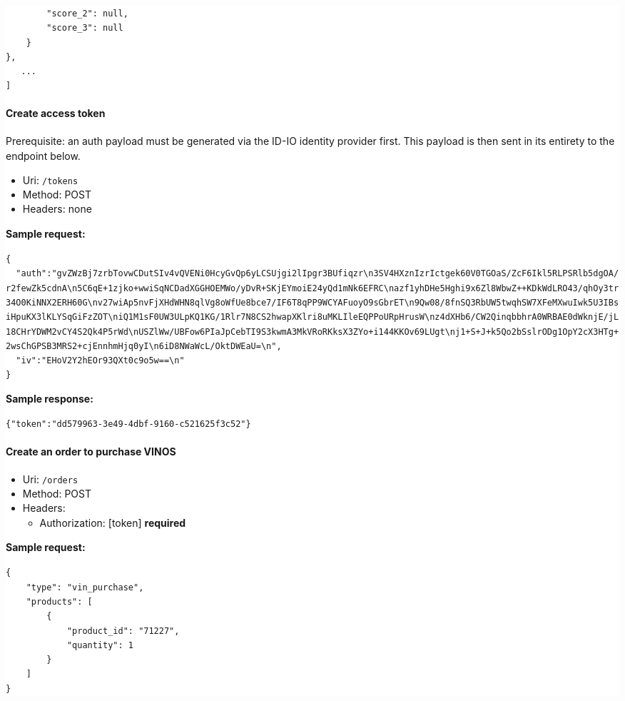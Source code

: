 ```
        "score_2": null,
        "score_3": null
    }
},
   ...
]

```

#### Create access token 

Prerequisite: an auth payload must be generated via the ID-IO identity provider first. This payload is then sent in its entirety 
to the endpoint below. 

- Uri: ```/tokens```
- Method: POST
- Headers: none

__Sample request:__

```
{
  "auth":"gvZWzBj7zrbTovwCDutSIv4vQVENi0HcyGvQp6yLCSUjgi2lIpgr3BUfiqzr\n3SV4HXznIzrIctgek60V0TGOaS/ZcF6Ikl5RLPSRlb5dgOA/r2fewZk5cdnA\n5C6qE+1zjko+wwiSqNCDadXGGHOEMWo/yDvR+SKjEYmoiE24yQd1mNk6EFRC\nazf1yhDHe5Hghi9x6Zl8WbwZ++KDkWdLRO43/qhOy3tr34O0KiNNX2ERH60G\nv27wiAp5nvFjXHdWHN8qlVg8oWfUe8bce7/IF6T8qPP9WCYAFuoyO9sGbrET\n9Qw08/8fnSQ3RbUW5twqhSW7XFeMXwuIwk5U3IBsiHpuKX3lKLYSqGiFzZOT\niQ1M1sF0UW3ULpKQ1KG/1Rlr7N8CS2hwapXKlri8uMKLIleEQPPoURpHrusW\nz4dXHb6/CW2QinqbbhrA0WRBAE0dWknjE/jL18CHrYDWM2vCY4S2Qk4P5rWd\nUSZlWw/UBFow6PIaJpCebTI9S3kwmA3MkVRoRKksX3ZYo+i144KKOv69LUgt\nj1+S+J+k5Qo2bSslrODg1OpY2cX3HTg+2wsChGPSB3MRS2+cjEnnhmHjq0yI\n6iD8NWaWcL/OktDWEaU=\n",
  "iv":"EHoV2Y2hEOr93QXt0c9o5w==\n"
}
```

__Sample response:__

```
{"token":"dd579963-3e49-4dbf-9160-c521625f3c52"}
```

#### Create an order to purchase VINOS

- Uri: ```/orders```
- Method: POST
- Headers: 
    - Authorization: [token] __required__

__Sample request:__

```
{
    "type": "vin_purchase",
    "products": [
        {
            "product_id": "71227",
            "quantity": 1
        }
    ]
}
```
